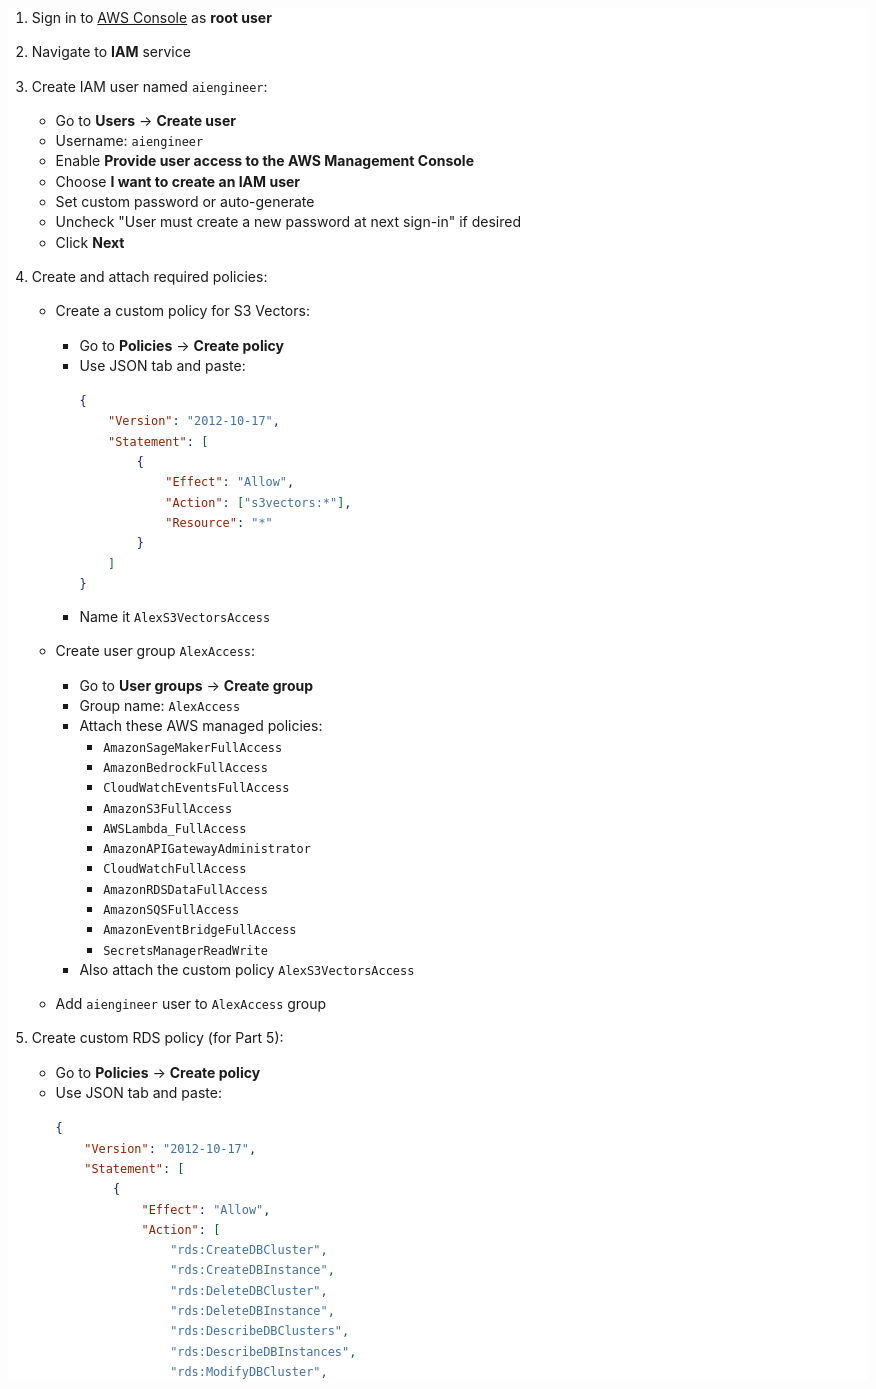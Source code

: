 1. Sign in to [AWS Console](https://aws.amazon.com/console/) as **root user**
2. Navigate to **IAM** service
3. Create IAM user named `aiengineer`:
   - Go to **Users** → **Create user**
   - Username: `aiengineer`
   - Enable **Provide user access to the AWS Management Console**
   - Choose **I want to create an IAM user**
   - Set custom password or auto-generate
   - Uncheck "User must create a new password at next sign-in" if desired
   - Click **Next**

4. Create and attach required policies:
   - Create a custom policy for S3 Vectors:
     - Go to **Policies** → **Create policy**
     - Use JSON tab and paste:
       ```json
       {
           "Version": "2012-10-17",
           "Statement": [
               {
                   "Effect": "Allow",
                   "Action": ["s3vectors:*"],
                   "Resource": "*"
               }
           ]
       }
       ```
     - Name it `AlexS3VectorsAccess`
   
   - Create user group `AlexAccess`:
     - Go to **User groups** → **Create group**
     - Group name: `AlexAccess`
     - Attach these AWS managed policies:
       - `AmazonSageMakerFullAccess`
       - `AmazonBedrockFullAccess`
       - `CloudWatchEventsFullAccess`
       - `AmazonS3FullAccess`
       - `AWSLambda_FullAccess`
       - `AmazonAPIGatewayAdministrator`
       - `CloudWatchFullAccess`
       - `AmazonRDSDataFullAccess`
       - `AmazonSQSFullAccess`
       - `AmazonEventBridgeFullAccess`
       - `SecretsManagerReadWrite`
     - Also attach the custom policy `AlexS3VectorsAccess`
   
   - Add `aiengineer` user to `AlexAccess` group

5. Create custom RDS policy (for Part 5):
   - Go to **Policies** → **Create policy**
   - Use JSON tab and paste:
     ```json
     {
         "Version": "2012-10-17",
         "Statement": [
             {
                 "Effect": "Allow",
                 "Action": [
                     "rds:CreateDBCluster",
                     "rds:CreateDBInstance",
                     "rds:DeleteDBCluster",
                     "rds:DeleteDBInstance",
                     "rds:DescribeDBClusters",
                     "rds:DescribeDBInstances",
                     "rds:ModifyDBCluster",